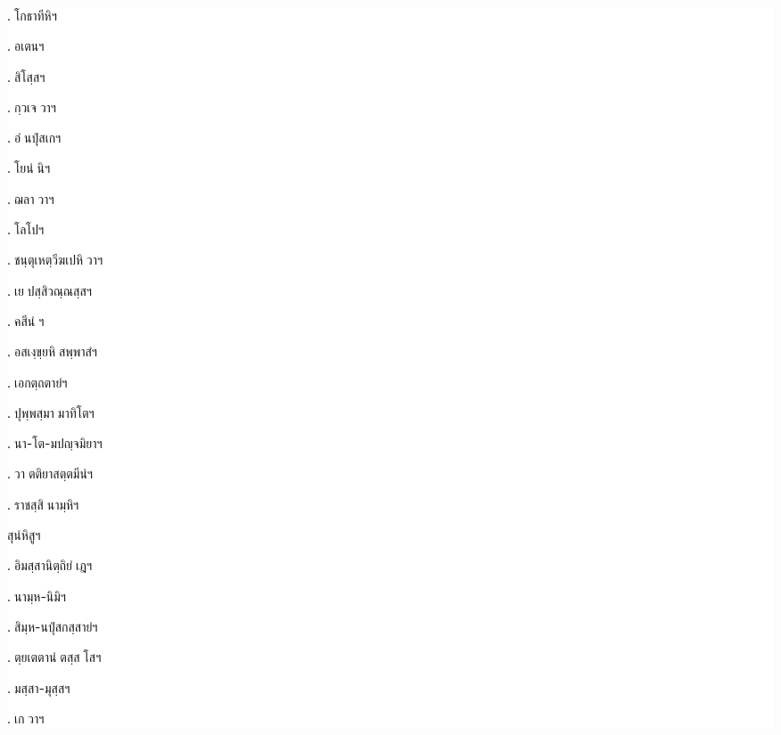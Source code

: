 
<p>. โกธาทีหิฯ</p>


<p>. อเตนฯ</p>


<p>. สิโสฺสฯ</p>


<p>. กฺวเจ วาฯ</p>


<p>. อํ นปุํสเกฯ</p>


<p>. โยนํ นิฯ</p>


<p>. ฌลา วาฯ</p>


<p>. โลโปฯ</p>


<p>. ชนฺตุเหตฺวีฆเปหิ วาฯ</p>


<p>. เย ปสฺสิวณฺณสฺสฯ</p>


<p>. คสีนํ ฯ</p>


<p>. อสเงฺขฺยหิ สพฺพาสํฯ</p>


<p>. เอกตฺถตายํฯ</p>


<p>. ปุพฺพสฺมา มาทิโตฯ</p>


<p>. นา-โต-มปญฺจมิยาฯ</p>


<p>. วา ตติยาสตฺตมีนํฯ</p>


<p>. ราชสฺสิ นามฺหิฯ</p>


<p> สุนํหิสูฯ</p>


<p>. อิมสฺสานิตฺถิยํ เฎฯ</p>


<p>. นามฺห-นิมิฯ</p>


<p>. สิมฺห-นปุํสกสฺสายํฯ</p>


<p>. ตฺยเตตานํ ตสฺส โสฯ</p>


<p>. มสฺสา-มุสฺสฯ</p>


<p>. เก วาฯ</p>

